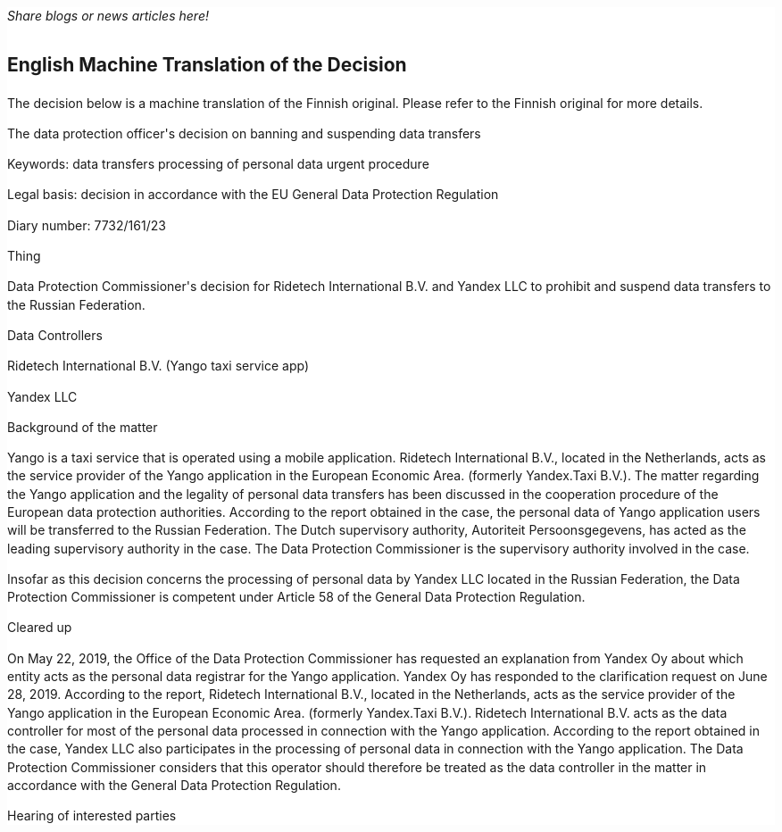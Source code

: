 _Share blogs or news articles here!_

## English Machine Translation of the Decision

The decision below is a machine translation of the Finnish original. Please refer to the Finnish original for more details.

The data protection officer's decision on banning and suspending data transfers

Keywords: data transfers
processing of personal data
urgent procedure

Legal basis: decision in accordance with the EU General Data Protection Regulation

Diary number: 7732/161/23

Thing

Data Protection Commissioner's decision for Ridetech International B.V. and Yandex LLC to prohibit and suspend data transfers to the Russian Federation.

Data Controllers

Ridetech International B.V. (Yango taxi service app)

Yandex LLC

Background of the matter

Yango is a taxi service that is operated using a mobile application. Ridetech International B.V., located in the Netherlands, acts as the service provider of the Yango application in the European Economic Area. (formerly Yandex.Taxi B.V.). The matter regarding the Yango application and the legality of personal data transfers has been discussed in the cooperation procedure of the European data protection authorities. According to the report obtained in the case, the personal data of Yango application users will be transferred to the Russian Federation. The Dutch supervisory authority, Autoriteit Persoonsgegevens, has acted as the leading supervisory authority in the case. The Data Protection Commissioner is the supervisory authority involved in the case.

Insofar as this decision concerns the processing of personal data by Yandex LLC located in the Russian Federation, the Data Protection Commissioner is competent under Article 58 of the General Data Protection Regulation.

Cleared up

On May 22, 2019, the Office of the Data Protection Commissioner has requested an explanation from Yandex Oy about which entity acts as the personal data registrar for the Yango application. Yandex Oy has responded to the clarification request on June 28, 2019. According to the report, Ridetech International B.V., located in the Netherlands, acts as the service provider of the Yango application in the European Economic Area. (formerly Yandex.Taxi B.V.). Ridetech International B.V. acts as the data controller for most of the personal data processed in connection with the Yango application. According to the report obtained in the case, Yandex LLC also participates in the processing of personal data in connection with the Yango application. The Data Protection Commissioner considers that this operator should therefore be treated as the data controller in the matter in accordance with the General Data Protection Regulation.

Hearing of interested parties
